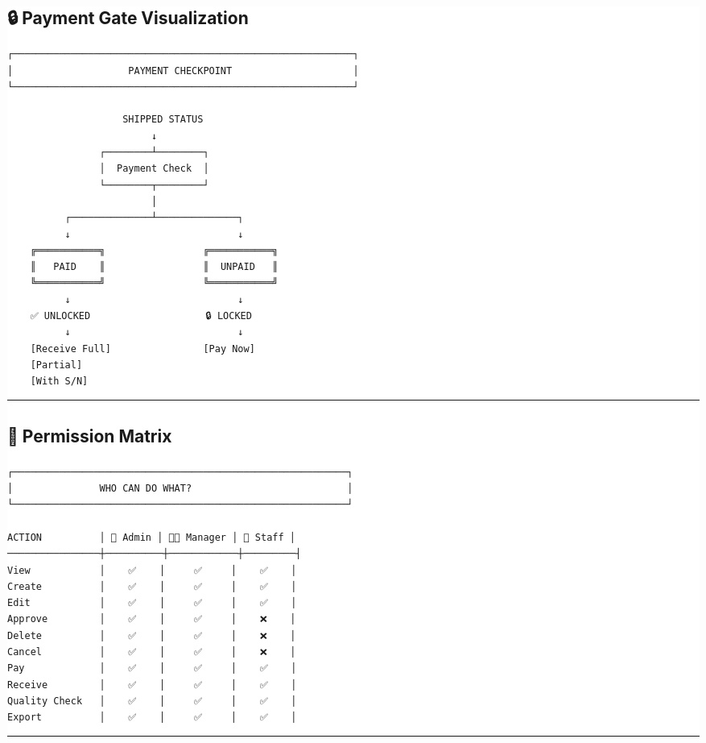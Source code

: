 
## 🔒 Payment Gate Visualization

```
┌───────────────────────────────────────────────────────────┐
│                    PAYMENT CHECKPOINT                     │
└───────────────────────────────────────────────────────────┘

                    SHIPPED STATUS
                         ↓
                ┌────────┴────────┐
                │  Payment Check  │
                └────────┬────────┘
                         │
          ┌──────────────┴──────────────┐
          ↓                             ↓
    ╔═══════════╗                 ╔═══════════╗
    ║   PAID    ║                 ║  UNPAID   ║
    ╚═══════════╝                 ╚═══════════╝
          ↓                             ↓
    ✅ UNLOCKED                    🔒 LOCKED
          ↓                             ↓
    [Receive Full]                [Pay Now]
    [Partial]
    [With S/N]
```

---

## 👥 Permission Matrix

```
┌──────────────────────────────────────────────────────────┐
│               WHO CAN DO WHAT?                           │
└──────────────────────────────────────────────────────────┘

ACTION          │ 👑 Admin │ 👨‍💼 Manager │ 👷 Staff │
────────────────┼──────────┼────────────┼─────────┤
View            │    ✅    │     ✅     │    ✅    │
Create          │    ✅    │     ✅     │    ✅    │
Edit            │    ✅    │     ✅     │    ✅    │
Approve         │    ✅    │     ✅     │    ❌    │
Delete          │    ✅    │     ✅     │    ❌    │
Cancel          │    ✅    │     ✅     │    ❌    │
Pay             │    ✅    │     ✅     │    ✅    │
Receive         │    ✅    │     ✅     │    ✅    │
Quality Check   │    ✅    │     ✅     │    ✅    │
Export          │    ✅    │     ✅     │    ✅    │
```

---
